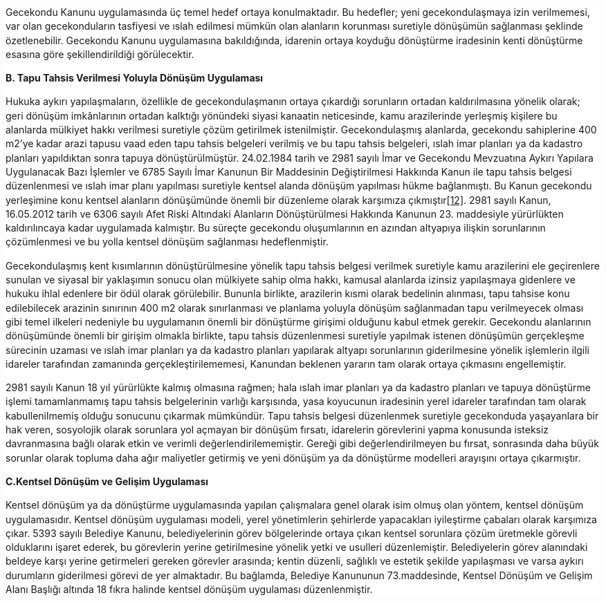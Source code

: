 Gecekondu Kanunu uygulamasında üç temel hedef ortaya konulmaktadır. Bu hedefler; yeni gecekondulaşmaya izin verilmemesi, var olan gecekonduların tasfiyesi ve ıslah edilmesi mümkün olan alanların korunması suretiyle dönüşümün sağlanması şeklinde özetlenebilir. Gecekondu Kanunu uygulamasına bakıldığında, idarenin ortaya koyduğu dönüştürme iradesinin kenti dönüştürme esasına göre şekillendirildiği görülecektir.

**B. Tapu Tahsis Verilmesi Yoluyla Dönüşüm Uygulaması**

Hukuka aykırı yapılaşmaların, özellikle de gecekondulaşmanın ortaya çıkardığı sorunların ortadan kaldırılmasına yönelik olarak; geri dönüşüm imkânlarının ortadan kalktığı yönündeki siyasi kanaatin neticesinde, kamu arazilerinde yerleşmiş kişilere bu alanlarda mülkiyet hakkı verilmesi suretiyle çözüm getirilmek istenilmiştir. Gecekondulaşmış alanlarda, gecekondu sahiplerine 400 m2’ye kadar arazi tapusu vaad eden tapu tahsis belgeleri verilmiş ve bu tapu tahsis belgeleri, ıslah imar planları ya da kadastro planları yapıldıktan sonra tapuya dönüştürülmüştür. 24.02.1984 tarih ve 2981 sayılı İmar ve Gecekondu Mevzuatına Aykırı Yapılara Uygulanacak Bazı İşlemler ve 6785 Sayılı İmar Kanunun Bir Maddesinin Değiştirilmesi Hakkında Kanun ile tapu tahsis belgesi düzenlenmesi ve ıslah imar planı yapılması suretiyle kentsel alanda dönüşüm yapılması hükme bağlanmıştı. Bu Kanun gecekondu yerleşimine konu kentsel alanların dönüşümünde önemli bir düzenleme olarak karşımıza çıkmıştır[\[12\]](#_ftn12). 2981 sayılı Kanun, 16.05.2012 tarih ve 6306 sayılı Afet Riski Altındaki Alanların Dönüştürülmesi Hakkında Kanunun 23. maddesiyle yürürlükten kaldırılıncaya kadar uygulamada kalmıştır. Bu süreçte gecekondu oluşumlarının en azından altyapıya ilişkin sorunlarının çözümlenmesi ve bu yolla kentsel dönüşüm sağlanması hedeflenmiştir.

Gecekondulaşmış kent kısımlarının dönüştürülmesine yönelik tapu tahsis belgesi verilmek suretiyle kamu arazilerini ele geçirenlere sunulan ve siyasal bir yaklaşımın sonucu olan mülkiyete sahip olma hakkı, kamusal alanlarda izinsiz yapılaşmaya gidenlere ve hukuku ihlal edenlere bir ödül olarak görülebilir. Bununla birlikte, arazilerin kısmi olarak bedelinin alınması, tapu tahsise konu edilebilecek arazinin sınırının 400 m2 olarak sınırlanması ve planlama yoluyla dönüşüm sağlanmadan tapu verilmeyecek olması gibi temel ilkeleri nedeniyle bu uygulamanın önemli bir dönüştürme girişimi olduğunu kabul etmek gerekir. Gecekondu alanlarının dönüşümünde önemli bir girişim olmakla birlikte, tapu tahsis düzenlenmesi suretiyle yapılmak istenen dönüşümün gerçekleşme sürecinin uzaması ve ıslah imar planları ya da kadastro planları yapılarak altyapı sorunlarının giderilmesine yönelik işlemlerin ilgili idareler tarafından zamanında gerçekleştirilememesi, Kanundan beklenen yararın tam olarak ortaya çıkmasını engellemiştir.

2981 sayılı Kanun 18 yıl yürürlükte kalmış olmasına rağmen; hala ıslah imar planları ya da kadastro planları ve tapuya dönüştürme işlemi tamamlanmamış tapu tahsis belgelerinin varlığı karşısında, yasa koyucunun iradesinin yerel idareler tarafından tam olarak kabullenilmemiş olduğu sonucunu çıkarmak mümkündür. Tapu tahsis belgesi düzenlenmek suretiyle gecekonduda yaşayanlara bir hak veren, sosyolojik olarak sorunlara yol açmayan bir dönüşüm fırsatı, idarelerin görevlerini yapma konusunda isteksiz davranmasına bağlı olarak etkin ve verimli değerlendirilememiştir. Gereği gibi değerlendirilmeyen bu fırsat, sonrasında daha büyük sorunlar olarak topluma daha ağır maliyetler getirmiş ve yeni dönüşüm ya da dönüştürme modelleri arayışını ortaya çıkarmıştır.

**C.Kentsel Dönüşüm ve Gelişim Uygulaması**

Kentsel dönüşüm ya da dönüştürme uygulamasında yapılan çalışmalara genel olarak isim olmuş olan yöntem, kentsel dönüşüm uygulamasıdır. Kentsel dönüşüm uygulaması modeli, yerel yönetimlerin şehirlerde yapacakları iyileştirme çabaları olarak karşımıza çıkar. 5393 sayılı Belediye Kanunu, belediyelerinin görev bölgelerinde ortaya çıkan kentsel sorunlara çözüm üretmekle görevli olduklarını işaret ederek, bu görevlerin yerine getirilmesine yönelik yetki ve usulleri düzenlemiştir. Belediyelerin görev alanındaki beldeye karşı yerine getirmeleri gereken görevler arasında; kentin düzenli, sağlıklı ve estetik şekilde yapılaşması ve varsa aykırı durumların giderilmesi görevi de yer almaktadır. Bu bağlamda, Belediye Kanununun 73.maddesinde, Kentsel Dönüşüm ve Gelişim Alanı Başlığı altında 18 fıkra halinde kentsel dönüşüm uygulaması düzenlenmiştir.
